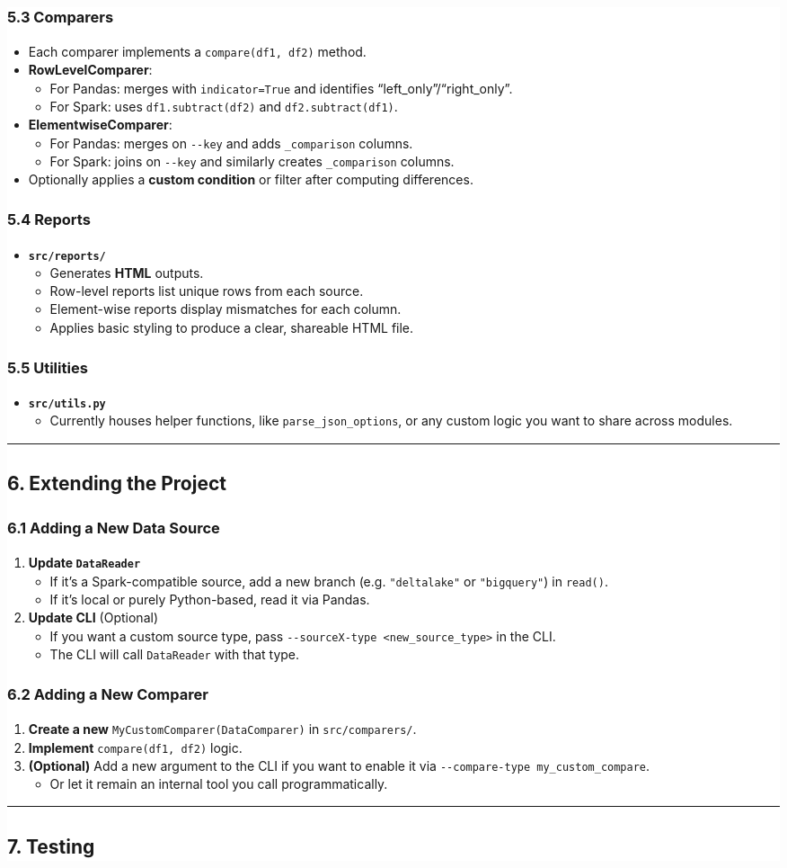 ### 5.3 Comparers

- Each comparer implements a `compare(df1, df2)` method.  
- **RowLevelComparer**:
  - For Pandas: merges with `indicator=True` and identifies “left_only”/“right_only”.  
  - For Spark: uses `df1.subtract(df2)` and `df2.subtract(df1)`.  
- **ElementwiseComparer**:
  - For Pandas: merges on `--key` and adds `_comparison` columns.  
  - For Spark: joins on `--key` and similarly creates `_comparison` columns.  
- Optionally applies a **custom condition** or filter after computing differences.

### 5.4 Reports

- **`src/reports/`**  
  - Generates **HTML** outputs.  
  - Row-level reports list unique rows from each source.  
  - Element-wise reports display mismatches for each column.  
  - Applies basic styling to produce a clear, shareable HTML file.

### 5.5 Utilities

- **`src/utils.py`**  
  - Currently houses helper functions, like `parse_json_options`, or any custom logic you want to share across modules.

---

## 6. Extending the Project

### 6.1 Adding a New Data Source

1. **Update `DataReader`**  
   - If it’s a Spark-compatible source, add a new branch (e.g. `"deltalake"` or `"bigquery"`) in `read()`.  
   - If it’s local or purely Python-based, read it via Pandas.  
2. **Update CLI** (Optional)  
   - If you want a custom source type, pass `--sourceX-type <new_source_type>` in the CLI.  
   - The CLI will call `DataReader` with that type.

### 6.2 Adding a New Comparer

1. **Create a new** `MyCustomComparer(DataComparer)` in `src/comparers/`.  
2. **Implement** `compare(df1, df2)` logic.  
3. **(Optional)** Add a new argument to the CLI if you want to enable it via `--compare-type my_custom_compare`.  
   - Or let it remain an internal tool you call programmatically.

---

## 7. Testing
